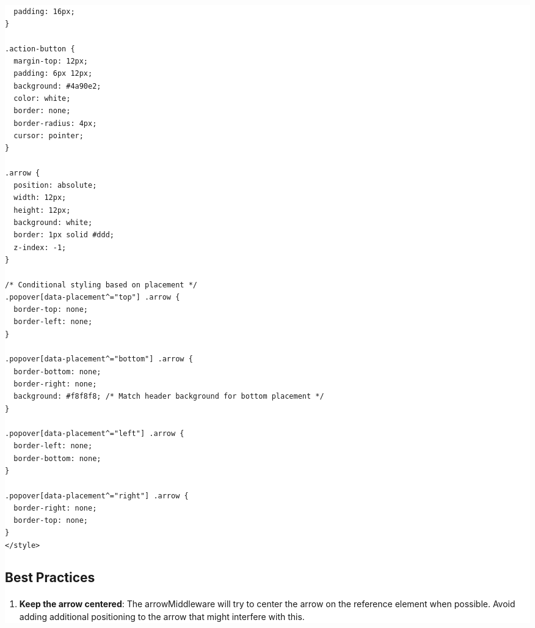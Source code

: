 ```vue
  padding: 16px;
}

.action-button {
  margin-top: 12px;
  padding: 6px 12px;
  background: #4a90e2;
  color: white;
  border: none;
  border-radius: 4px;
  cursor: pointer;
}

.arrow {
  position: absolute;
  width: 12px;
  height: 12px;
  background: white;
  border: 1px solid #ddd;
  z-index: -1;
}

/* Conditional styling based on placement */
.popover[data-placement^="top"] .arrow {
  border-top: none;
  border-left: none;
}

.popover[data-placement^="bottom"] .arrow {
  border-bottom: none;
  border-right: none;
  background: #f8f8f8; /* Match header background for bottom placement */
}

.popover[data-placement^="left"] .arrow {
  border-left: none;
  border-bottom: none;
}

.popover[data-placement^="right"] .arrow {
  border-right: none;
  border-top: none;
}
</style>
```

## Best Practices

1. **Keep the arrow centered**: The arrowMiddleware will try to center the arrow on the reference element when possible. Avoid adding additional positioning to the arrow that might interfere with this.
